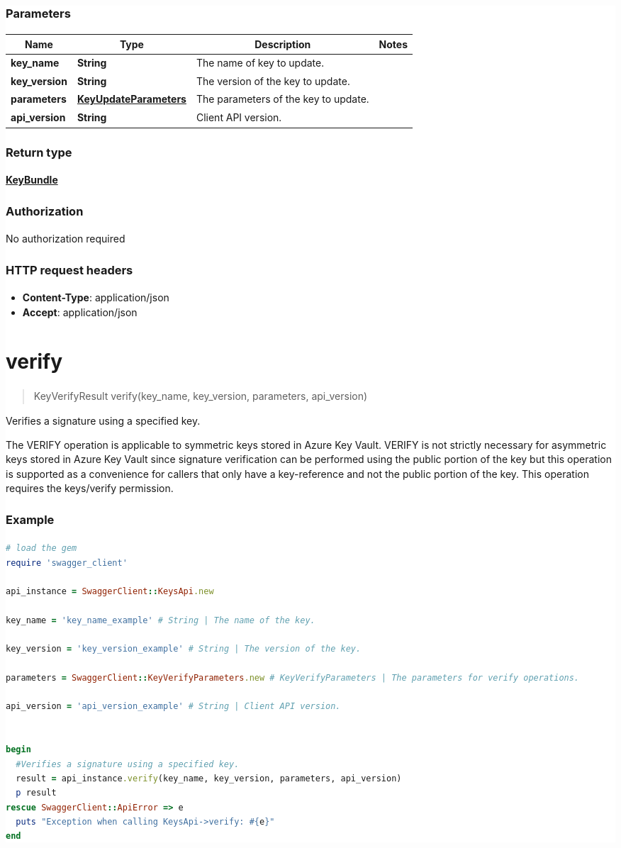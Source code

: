 ### Parameters

Name | Type | Description  | Notes
------------- | ------------- | ------------- | -------------
 **key_name** | **String**| The name of key to update. | 
 **key_version** | **String**| The version of the key to update. | 
 **parameters** | [**KeyUpdateParameters**](KeyUpdateParameters.md)| The parameters of the key to update. | 
 **api_version** | **String**| Client API version. | 

### Return type

[**KeyBundle**](KeyBundle.md)

### Authorization

No authorization required

### HTTP request headers

 - **Content-Type**: application/json
 - **Accept**: application/json



# **verify**
> KeyVerifyResult verify(key_name, key_version, parameters, api_version)

Verifies a signature using a specified key.

The VERIFY operation is applicable to symmetric keys stored in Azure Key Vault. VERIFY is not strictly necessary for asymmetric keys stored in Azure Key Vault since signature verification can be performed using the public portion of the key but this operation is supported as a convenience for callers that only have a key-reference and not the public portion of the key. This operation requires the keys/verify permission.

### Example
```ruby
# load the gem
require 'swagger_client'

api_instance = SwaggerClient::KeysApi.new

key_name = 'key_name_example' # String | The name of the key.

key_version = 'key_version_example' # String | The version of the key.

parameters = SwaggerClient::KeyVerifyParameters.new # KeyVerifyParameters | The parameters for verify operations.

api_version = 'api_version_example' # String | Client API version.


begin
  #Verifies a signature using a specified key.
  result = api_instance.verify(key_name, key_version, parameters, api_version)
  p result
rescue SwaggerClient::ApiError => e
  puts "Exception when calling KeysApi->verify: #{e}"
end
```

